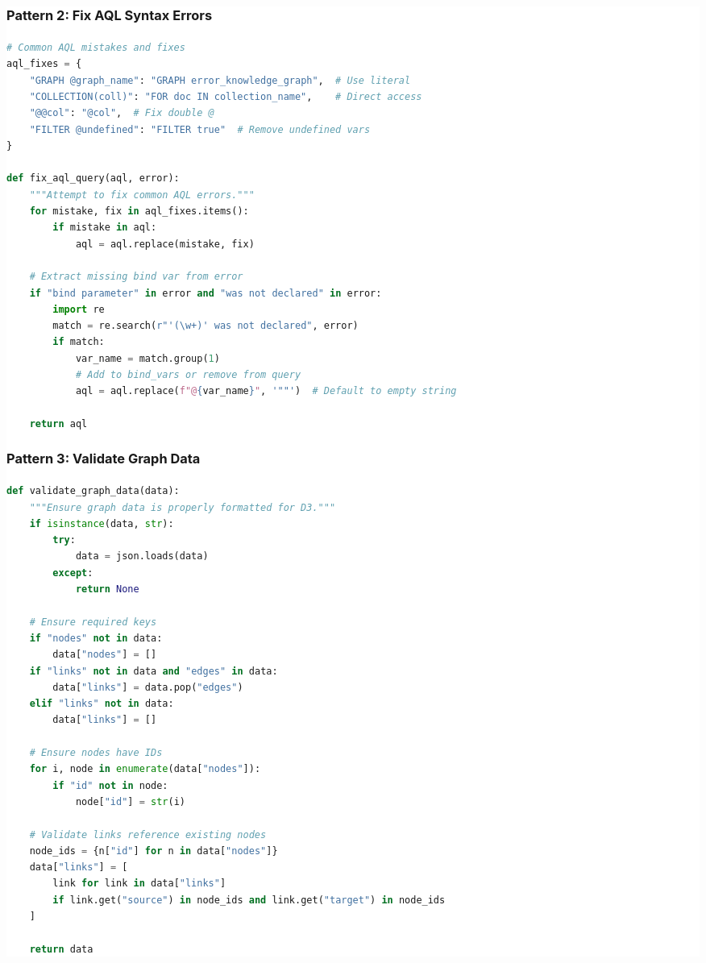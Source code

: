 ### Pattern 2: Fix AQL Syntax Errors

```python
# Common AQL mistakes and fixes
aql_fixes = {
    "GRAPH @graph_name": "GRAPH error_knowledge_graph",  # Use literal
    "COLLECTION(coll)": "FOR doc IN collection_name",    # Direct access
    "@@col": "@col",  # Fix double @
    "FILTER @undefined": "FILTER true"  # Remove undefined vars
}

def fix_aql_query(aql, error):
    """Attempt to fix common AQL errors."""
    for mistake, fix in aql_fixes.items():
        if mistake in aql:
            aql = aql.replace(mistake, fix)
    
    # Extract missing bind var from error
    if "bind parameter" in error and "was not declared" in error:
        import re
        match = re.search(r"'(\w+)' was not declared", error)
        if match:
            var_name = match.group(1)
            # Add to bind_vars or remove from query
            aql = aql.replace(f"@{var_name}", '""')  # Default to empty string
    
    return aql
```

### Pattern 3: Validate Graph Data

```python
def validate_graph_data(data):
    """Ensure graph data is properly formatted for D3."""
    if isinstance(data, str):
        try:
            data = json.loads(data)
        except:
            return None
    
    # Ensure required keys
    if "nodes" not in data:
        data["nodes"] = []
    if "links" not in data and "edges" in data:
        data["links"] = data.pop("edges")
    elif "links" not in data:
        data["links"] = []
    
    # Ensure nodes have IDs
    for i, node in enumerate(data["nodes"]):
        if "id" not in node:
            node["id"] = str(i)
    
    # Validate links reference existing nodes
    node_ids = {n["id"] for n in data["nodes"]}
    data["links"] = [
        link for link in data["links"] 
        if link.get("source") in node_ids and link.get("target") in node_ids
    ]
    
    return data
```
